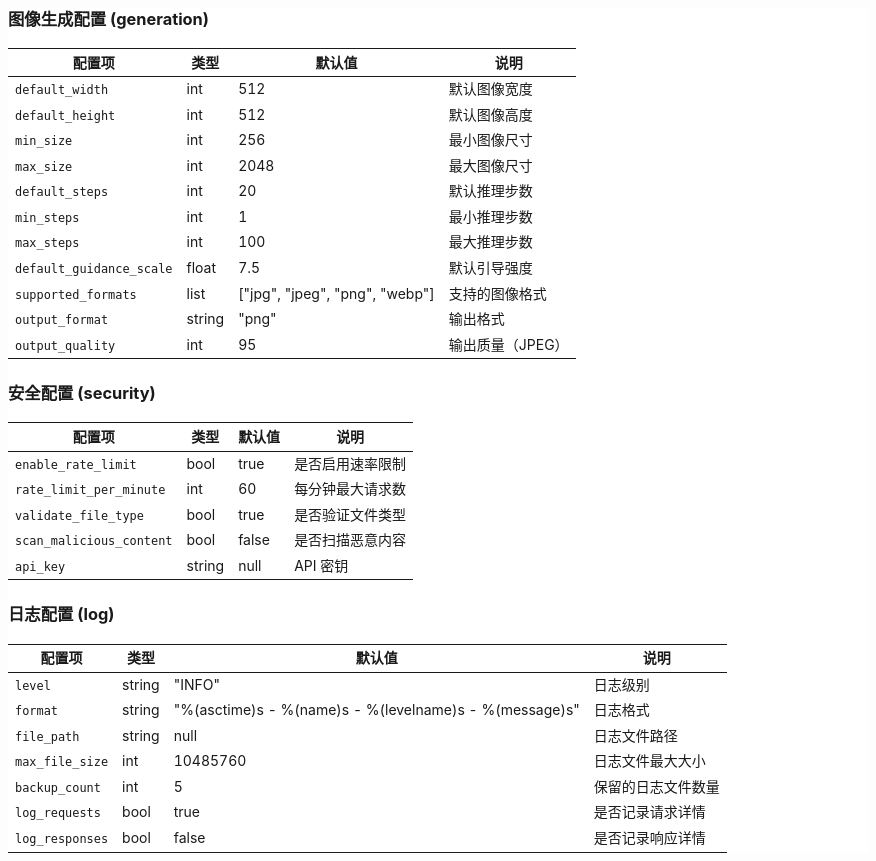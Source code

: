 ### 图像生成配置 (generation)

| 配置项 | 类型 | 默认值 | 说明 |
|--------|------|--------|------|
| `default_width` | int | 512 | 默认图像宽度 |
| `default_height` | int | 512 | 默认图像高度 |
| `min_size` | int | 256 | 最小图像尺寸 |
| `max_size` | int | 2048 | 最大图像尺寸 |
| `default_steps` | int | 20 | 默认推理步数 |
| `min_steps` | int | 1 | 最小推理步数 |
| `max_steps` | int | 100 | 最大推理步数 |
| `default_guidance_scale` | float | 7.5 | 默认引导强度 |
| `supported_formats` | list | ["jpg", "jpeg", "png", "webp"] | 支持的图像格式 |
| `output_format` | string | "png" | 输出格式 |
| `output_quality` | int | 95 | 输出质量（JPEG） |

### 安全配置 (security)

| 配置项 | 类型 | 默认值 | 说明 |
|--------|------|--------|------|
| `enable_rate_limit` | bool | true | 是否启用速率限制 |
| `rate_limit_per_minute` | int | 60 | 每分钟最大请求数 |
| `validate_file_type` | bool | true | 是否验证文件类型 |
| `scan_malicious_content` | bool | false | 是否扫描恶意内容 |
| `api_key` | string | null | API 密钥 |

### 日志配置 (log)

| 配置项 | 类型 | 默认值 | 说明 |
|--------|------|--------|------|
| `level` | string | "INFO" | 日志级别 |
| `format` | string | "%(asctime)s - %(name)s - %(levelname)s - %(message)s" | 日志格式 |
| `file_path` | string | null | 日志文件路径 |
| `max_file_size` | int | 10485760 | 日志文件最大大小 |
| `backup_count` | int | 5 | 保留的日志文件数量 |
| `log_requests` | bool | true | 是否记录请求详情 |
| `log_responses` | bool | false | 是否记录响应详情 |
